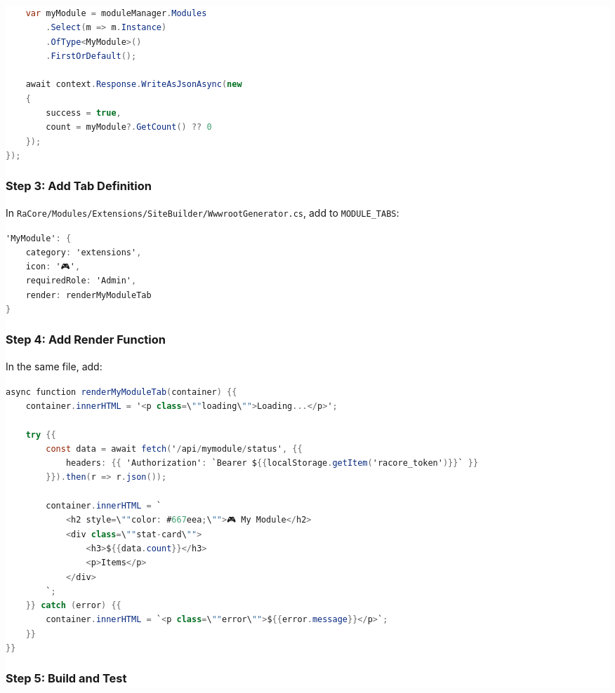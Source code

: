 ```csharp
    var myModule = moduleManager.Modules
        .Select(m => m.Instance)
        .OfType<MyModule>()
        .FirstOrDefault();
    
    await context.Response.WriteAsJsonAsync(new
    {
        success = true,
        count = myModule?.GetCount() ?? 0
    });
});
```

### Step 3: Add Tab Definition

In `RaCore/Modules/Extensions/SiteBuilder/WwwrootGenerator.cs`, add to `MODULE_TABS`:

```csharp
'MyModule': { 
    category: 'extensions',
    icon: '🎮',
    requiredRole: 'Admin',
    render: renderMyModuleTab
}
```

### Step 4: Add Render Function

In the same file, add:

```csharp
async function renderMyModuleTab(container) {{
    container.innerHTML = '<p class=\""loading\"">Loading...</p>';
    
    try {{
        const data = await fetch('/api/mymodule/status', {{
            headers: {{ 'Authorization': `Bearer ${{localStorage.getItem('racore_token')}}` }}
        }}).then(r => r.json());
        
        container.innerHTML = `
            <h2 style=\""color: #667eea;\"">🎮 My Module</h2>
            <div class=\""stat-card\"">
                <h3>${{data.count}}</h3>
                <p>Items</p>
            </div>
        `;
    }} catch (error) {{
        container.innerHTML = `<p class=\""error\"">${{error.message}}</p>`;
    }}
}}
```

### Step 5: Build and Test
